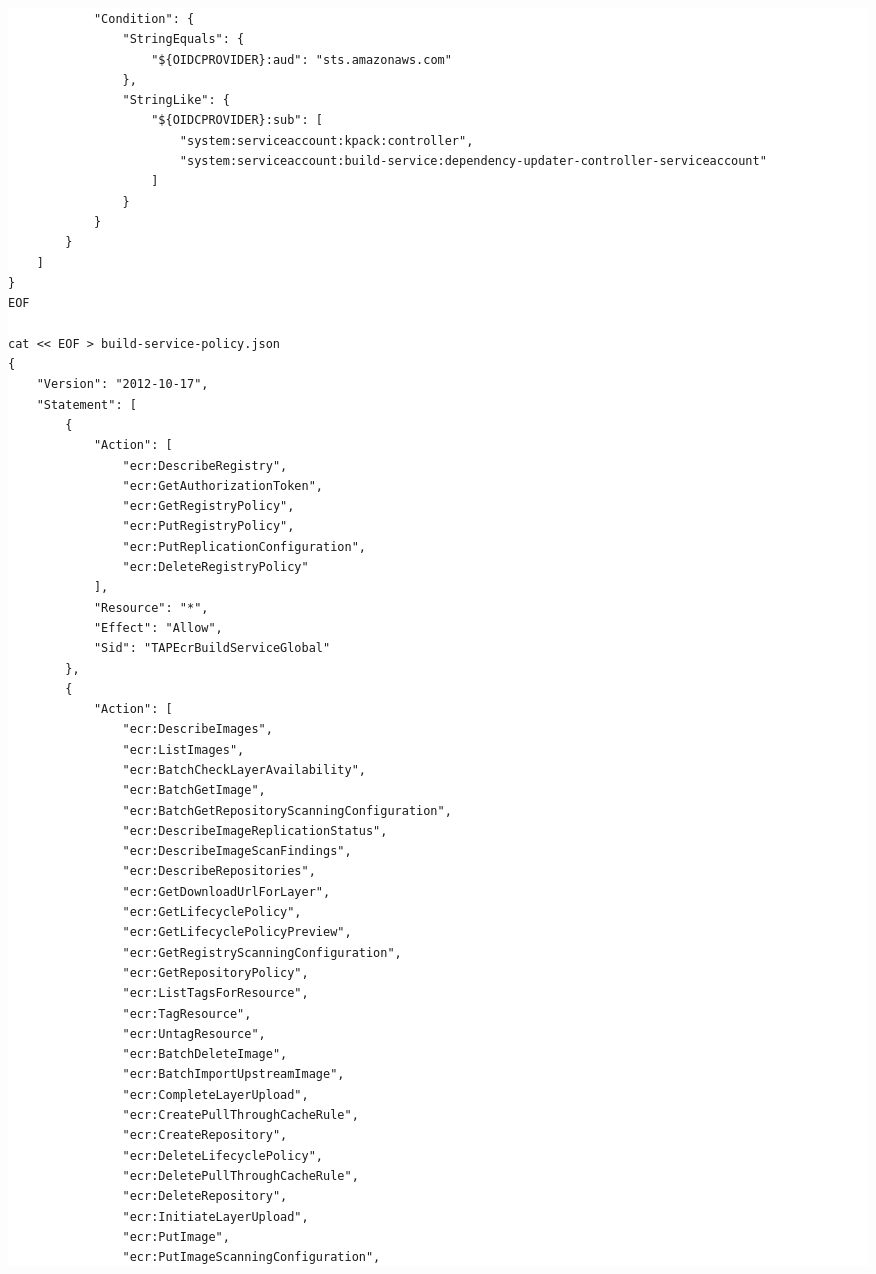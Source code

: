 ```console
            "Condition": {
                "StringEquals": {
                    "${OIDCPROVIDER}:aud": "sts.amazonaws.com"
                },
                "StringLike": {
                    "${OIDCPROVIDER}:sub": [
                        "system:serviceaccount:kpack:controller",
                        "system:serviceaccount:build-service:dependency-updater-controller-serviceaccount"
                    ]
                }
            }
        }
    ]
}
EOF

cat << EOF > build-service-policy.json
{
    "Version": "2012-10-17",
    "Statement": [
        {
            "Action": [
                "ecr:DescribeRegistry",
                "ecr:GetAuthorizationToken",
                "ecr:GetRegistryPolicy",
                "ecr:PutRegistryPolicy",
                "ecr:PutReplicationConfiguration",
                "ecr:DeleteRegistryPolicy"
            ],
            "Resource": "*",
            "Effect": "Allow",
            "Sid": "TAPEcrBuildServiceGlobal"
        },
        {
            "Action": [
                "ecr:DescribeImages",
                "ecr:ListImages",
                "ecr:BatchCheckLayerAvailability",
                "ecr:BatchGetImage",
                "ecr:BatchGetRepositoryScanningConfiguration",
                "ecr:DescribeImageReplicationStatus",
                "ecr:DescribeImageScanFindings",
                "ecr:DescribeRepositories",
                "ecr:GetDownloadUrlForLayer",
                "ecr:GetLifecyclePolicy",
                "ecr:GetLifecyclePolicyPreview",
                "ecr:GetRegistryScanningConfiguration",
                "ecr:GetRepositoryPolicy",
                "ecr:ListTagsForResource",
                "ecr:TagResource",
                "ecr:UntagResource",
                "ecr:BatchDeleteImage",
                "ecr:BatchImportUpstreamImage",
                "ecr:CompleteLayerUpload",
                "ecr:CreatePullThroughCacheRule",
                "ecr:CreateRepository",
                "ecr:DeleteLifecyclePolicy",
                "ecr:DeletePullThroughCacheRule",
                "ecr:DeleteRepository",
                "ecr:InitiateLayerUpload",
                "ecr:PutImage",
                "ecr:PutImageScanningConfiguration",
```
